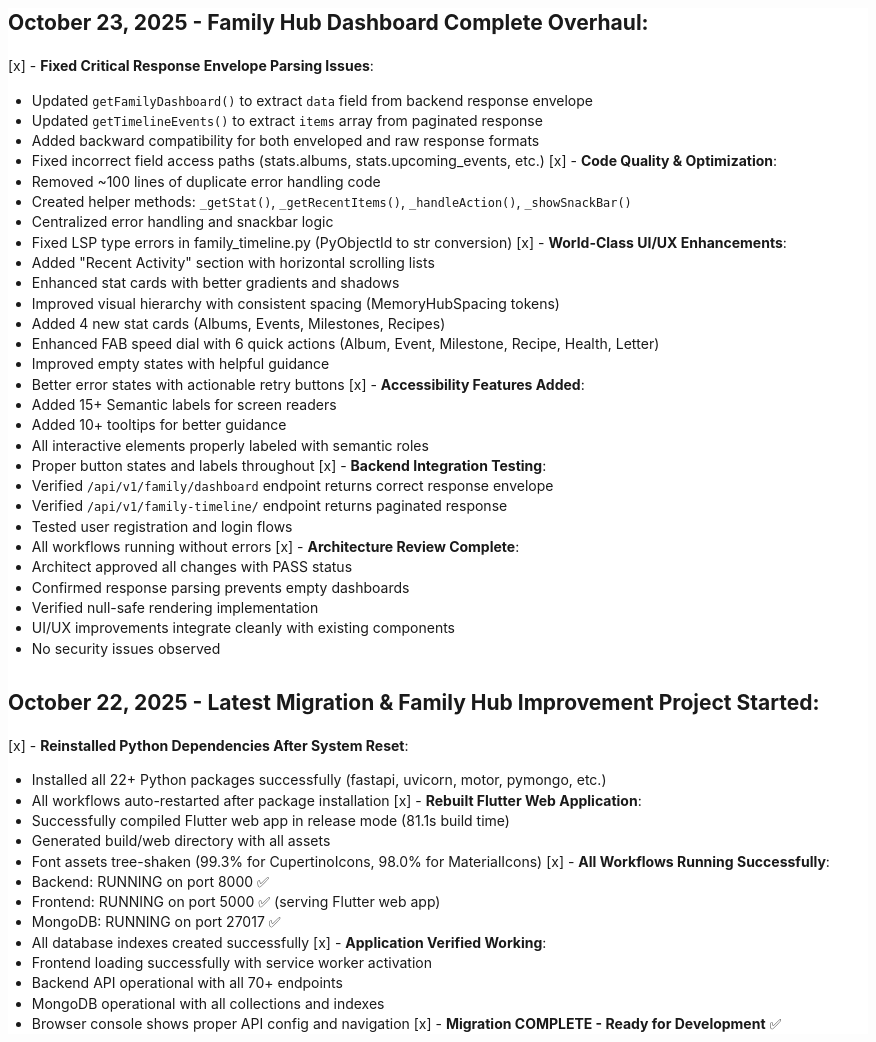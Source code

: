 ## October 23, 2025 - Family Hub Dashboard Complete Overhaul:
[x] - **Fixed Critical Response Envelope Parsing Issues**:
  - Updated `getFamilyDashboard()` to extract `data` field from backend response envelope
  - Updated `getTimelineEvents()` to extract `items` array from paginated response
  - Added backward compatibility for both enveloped and raw response formats
  - Fixed incorrect field access paths (stats.albums, stats.upcoming_events, etc.)
[x] - **Code Quality & Optimization**:
  - Removed ~100 lines of duplicate error handling code
  - Created helper methods: `_getStat()`, `_getRecentItems()`, `_handleAction()`, `_showSnackBar()`
  - Centralized error handling and snackbar logic
  - Fixed LSP type errors in family_timeline.py (PyObjectId to str conversion)
[x] - **World-Class UI/UX Enhancements**:
  - Added "Recent Activity" section with horizontal scrolling lists
  - Enhanced stat cards with better gradients and shadows
  - Improved visual hierarchy with consistent spacing (MemoryHubSpacing tokens)
  - Added 4 new stat cards (Albums, Events, Milestones, Recipes)
  - Enhanced FAB speed dial with 6 quick actions (Album, Event, Milestone, Recipe, Health, Letter)
  - Improved empty states with helpful guidance
  - Better error states with actionable retry buttons
[x] - **Accessibility Features Added**:
  - Added 15+ Semantic labels for screen readers
  - Added 10+ tooltips for better guidance
  - All interactive elements properly labeled with semantic roles
  - Proper button states and labels throughout
[x] - **Backend Integration Testing**:
  - Verified `/api/v1/family/dashboard` endpoint returns correct response envelope
  - Verified `/api/v1/family-timeline/` endpoint returns paginated response
  - Tested user registration and login flows
  - All workflows running without errors
[x] - **Architecture Review Complete**:
  - Architect approved all changes with PASS status
  - Confirmed response parsing prevents empty dashboards
  - Verified null-safe rendering implementation
  - UI/UX improvements integrate cleanly with existing components
  - No security issues observed

## October 22, 2025 - Latest Migration & Family Hub Improvement Project Started:
[x] - **Reinstalled Python Dependencies After System Reset**:
  - Installed all 22+ Python packages successfully (fastapi, uvicorn, motor, pymongo, etc.)
  - All workflows auto-restarted after package installation
[x] - **Rebuilt Flutter Web Application**:
  - Successfully compiled Flutter web app in release mode (81.1s build time)
  - Generated build/web directory with all assets
  - Font assets tree-shaken (99.3% for CupertinoIcons, 98.0% for MaterialIcons)
[x] - **All Workflows Running Successfully**:
  - Backend: RUNNING on port 8000 ✅
  - Frontend: RUNNING on port 5000 ✅ (serving Flutter web app)
  - MongoDB: RUNNING on port 27017 ✅
  - All database indexes created successfully
[x] - **Application Verified Working**:
  - Frontend loading successfully with service worker activation
  - Backend API operational with all 70+ endpoints
  - MongoDB operational with all collections and indexes
  - Browser console shows proper API config and navigation
[x] - **Migration COMPLETE - Ready for Development** ✅
